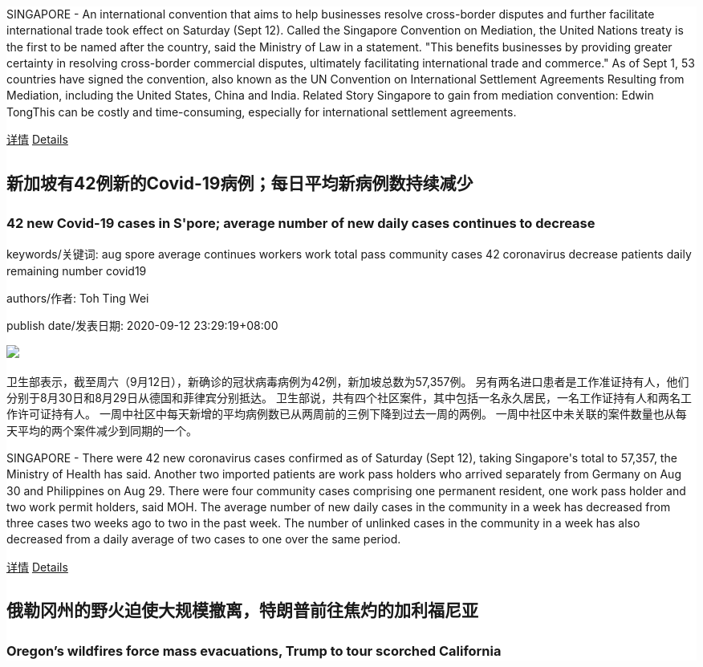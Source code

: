 SINGAPORE - An international convention that aims to help businesses resolve cross-border disputes and further facilitate international trade took effect on Saturday (Sept 12).
Called the Singapore Convention on Mediation, the United Nations treaty is the first to be named after the country, said the Ministry of Law in a statement.
"This benefits businesses by providing greater certainty in resolving cross-border commercial disputes, ultimately facilitating international trade and commerce."
As of Sept 1, 53 countries have signed the convention, also known as the UN Convention on International Settlement Agreements Resulting from Mediation, including the United States, China and India.
Related Story Singapore to gain from mediation convention: Edwin TongThis can be costly and time-consuming, especially for international settlement agreements.

[详情](Singapore%20Convention%20on%20Mediation%20comes%20into%20force_zh.md) [Details](Singapore%20Convention%20on%20Mediation%20comes%20into%20force.md)


## 新加坡有42例新的Covid-19病例；每日平均新病例数持续减少

### 42 new Covid-19 cases in S'pore; average number of new daily cases continues to decrease

keywords/关键词: aug spore average continues workers work total pass community cases 42 coronavirus decrease patients daily remaining number covid19

authors/作者: Toh Ting Wei

publish date/发表日期: 2020-09-12 23:29:19+08:00

![](https://www.straitstimes.com/sites/default/files/styles/x_large/public/articles/2020/09/12/hzmoh0912.jpg?itok=GsxLowmX)

卫生部表示，截至周六（9月12日），新确诊的冠状病毒病例为42例，新加坡总数为57,357例。
另有两名进口患者是工作准证持有人，他们分别于8月30日和8月29日从德国和菲律宾分别抵达。
卫生部说，共有四个社区案件，其中包括一名永久居民，一名工作证持有人和两名工作许可证持有人。
一周中社区中每天新增的平均病例数已从两周前的三例下降到过去一周的两例。
一周中社区中未关联的案件数量也从每天平均的两个案件减少到同期的一个。

SINGAPORE - There were 42 new coronavirus cases confirmed as of Saturday (Sept 12), taking Singapore's total to 57,357, the Ministry of Health has said.
Another two imported patients are work pass holders who arrived separately from Germany on Aug 30 and Philippines on Aug 29.
There were four community cases comprising one permanent resident, one work pass holder and two work permit holders, said MOH.
The average number of new daily cases in the community in a week has decreased from three cases two weeks ago to two in the past week.
The number of unlinked cases in the community in a week has also decreased from a daily average of two cases to one over the same period.

[详情](42%20new%20Covid-19%20cases%20in%20S%27pore%3B%20average%20number%20of%20new%20daily%20cases%20continues%20to%20decrease_zh.md) [Details](42%20new%20Covid-19%20cases%20in%20S%27pore%3B%20average%20number%20of%20new%20daily%20cases%20continues%20to%20decrease.md)


## 俄勒冈州的野火迫使大规模撤离，特朗普前往焦灼的加利福尼亚

### Oregon’s wildfires force mass evacuations, Trump to tour scorched California
